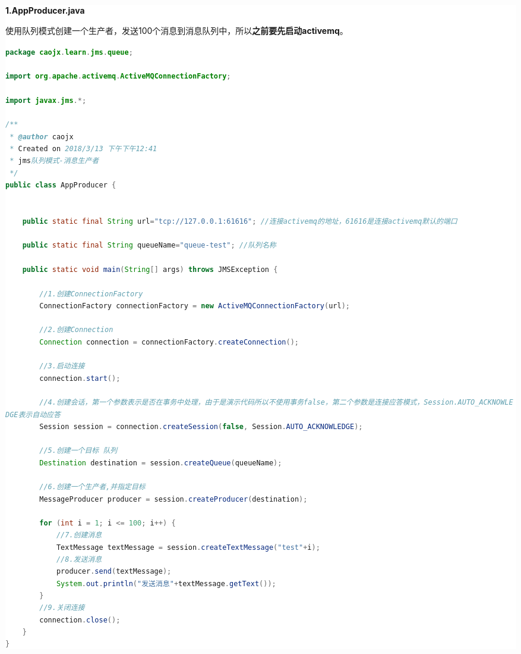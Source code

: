**1.AppProducer.java**

使用队列模式创建一个生产者，发送100个消息到消息队列中，所以**之前要先启动activemq**。

```java
package caojx.learn.jms.queue;

import org.apache.activemq.ActiveMQConnectionFactory;

import javax.jms.*;

/**
 * @author caojx
 * Created on 2018/3/13 下午下午12:41
 * jms队列模式-消息生产者
 */
public class AppProducer {


    public static final String url="tcp://127.0.0.1:61616"; //连接activemq的地址，61616是连接activemq默认的端口

    public static final String queueName="queue-test"; //队列名称

    public static void main(String[] args) throws JMSException {

        //1.创建ConnectionFactory
        ConnectionFactory connectionFactory = new ActiveMQConnectionFactory(url);

        //2.创建Connection
        Connection connection = connectionFactory.createConnection();

        //3.启动连接
        connection.start();

        //4.创建会话，第一个参数表示是否在事务中处理，由于是演示代码所以不使用事务false，第二个参数是连接应答模式，Session.AUTO_ACKNOWLEDGE表示自动应答
        Session session = connection.createSession(false, Session.AUTO_ACKNOWLEDGE);

        //5.创建一个目标 队列
        Destination destination = session.createQueue(queueName);

        //6.创建一个生产者,并指定目标
        MessageProducer producer = session.createProducer(destination);

        for (int i = 1; i <= 100; i++) {
            //7.创建消息
            TextMessage textMessage = session.createTextMessage("test"+i);
            //8.发送消息
            producer.send(textMessage);
            System.out.println("发送消息"+textMessage.getText());
        }
        //9.关闭连接
        connection.close();
    }
}
```
